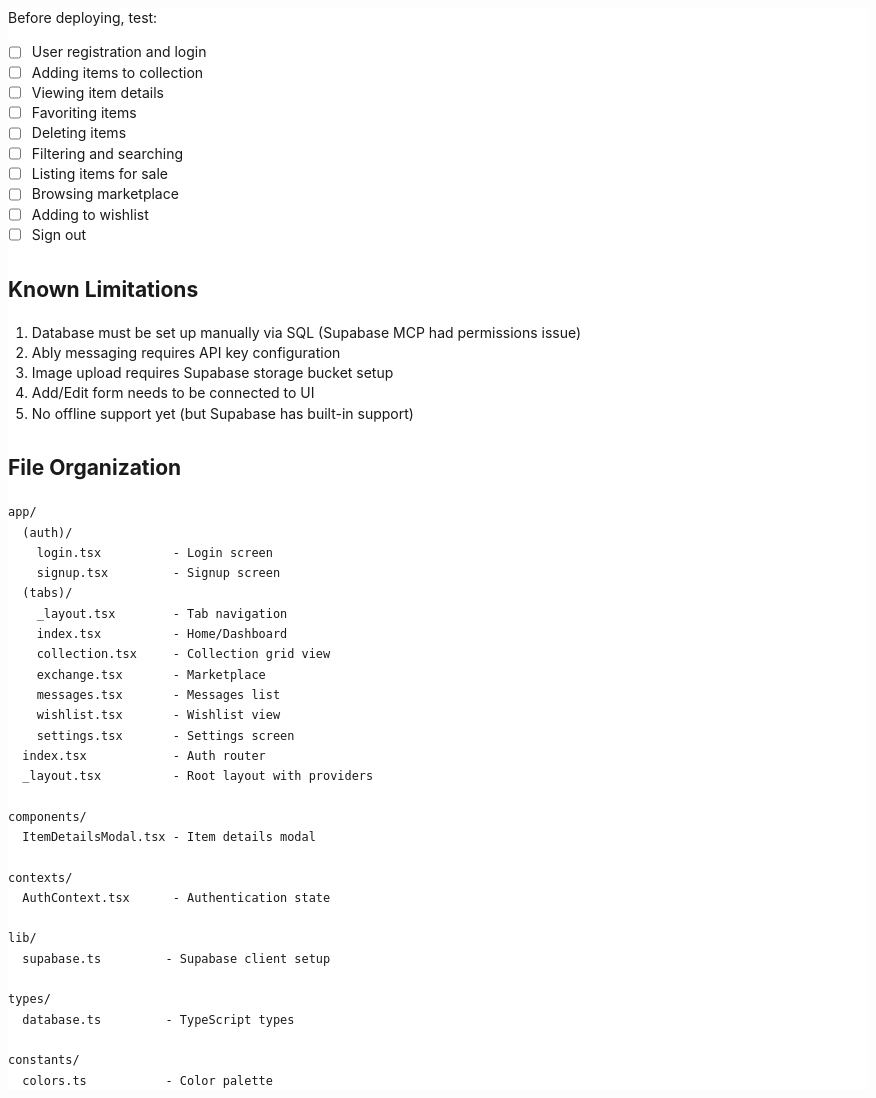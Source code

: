 Before deploying, test:
- [ ] User registration and login
- [ ] Adding items to collection
- [ ] Viewing item details
- [ ] Favoriting items
- [ ] Deleting items
- [ ] Filtering and searching
- [ ] Listing items for sale
- [ ] Browsing marketplace
- [ ] Adding to wishlist
- [ ] Sign out

## Known Limitations

1. Database must be set up manually via SQL (Supabase MCP had permissions issue)
2. Ably messaging requires API key configuration
3. Image upload requires Supabase storage bucket setup
4. Add/Edit form needs to be connected to UI
5. No offline support yet (but Supabase has built-in support)

## File Organization

```
app/
  (auth)/
    login.tsx          - Login screen
    signup.tsx         - Signup screen
  (tabs)/
    _layout.tsx        - Tab navigation
    index.tsx          - Home/Dashboard
    collection.tsx     - Collection grid view
    exchange.tsx       - Marketplace
    messages.tsx       - Messages list
    wishlist.tsx       - Wishlist view
    settings.tsx       - Settings screen
  index.tsx            - Auth router
  _layout.tsx          - Root layout with providers

components/
  ItemDetailsModal.tsx - Item details modal

contexts/
  AuthContext.tsx      - Authentication state

lib/
  supabase.ts         - Supabase client setup

types/
  database.ts         - TypeScript types

constants/
  colors.ts           - Color palette
```
